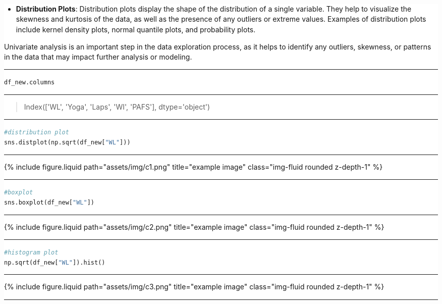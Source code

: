 - **Distribution Plots**: Distribution plots display the shape of the distribution of a single variable. They help to visualize the skewness and kurtosis of the data, as well as the presence of any outliers or extreme values. Examples of distribution plots include kernel density plots, normal quantile plots, and probability plots.

Univariate analysis is an important step in the data exploration process, as it helps to identify any outliers, skewness, or patterns in the data that may impact further analysis or modeling.

---

```python
df_new.columns

```

---

> Index(['WL', 'Yoga', 'Laps', 'WI', 'PAFS'], dtype='object')

---

```python
#distribution plot
sns.distplot(np.sqrt(df_new["WL"]))

```

---

 <div class="row justify-content-sm-center">
    <div class="col-sm-8 mt-3 mt-md-0">
        {% include figure.liquid path="assets/img/c1.png" title="example image" class="img-fluid rounded z-depth-1" %}
    </div>

</div>

---

```python
#boxplot
sns.boxplot(df_new["WL"])

```

---

 <div class="row justify-content-sm-center">
    <div class="col-sm-8 mt-3 mt-md-0">
        {% include figure.liquid path="assets/img/c2.png" title="example image" class="img-fluid rounded z-depth-1" %}
    </div>

</div>

---

```python
#histogram plot
np.sqrt(df_new["WL"]).hist()
```

---

 <div class="row justify-content-sm-center">
    <div class="col-sm-8 mt-3 mt-md-0">
        {% include figure.liquid path="assets/img/c3.png" title="example image" class="img-fluid rounded z-depth-1" %}
    </div>

</div>

---
